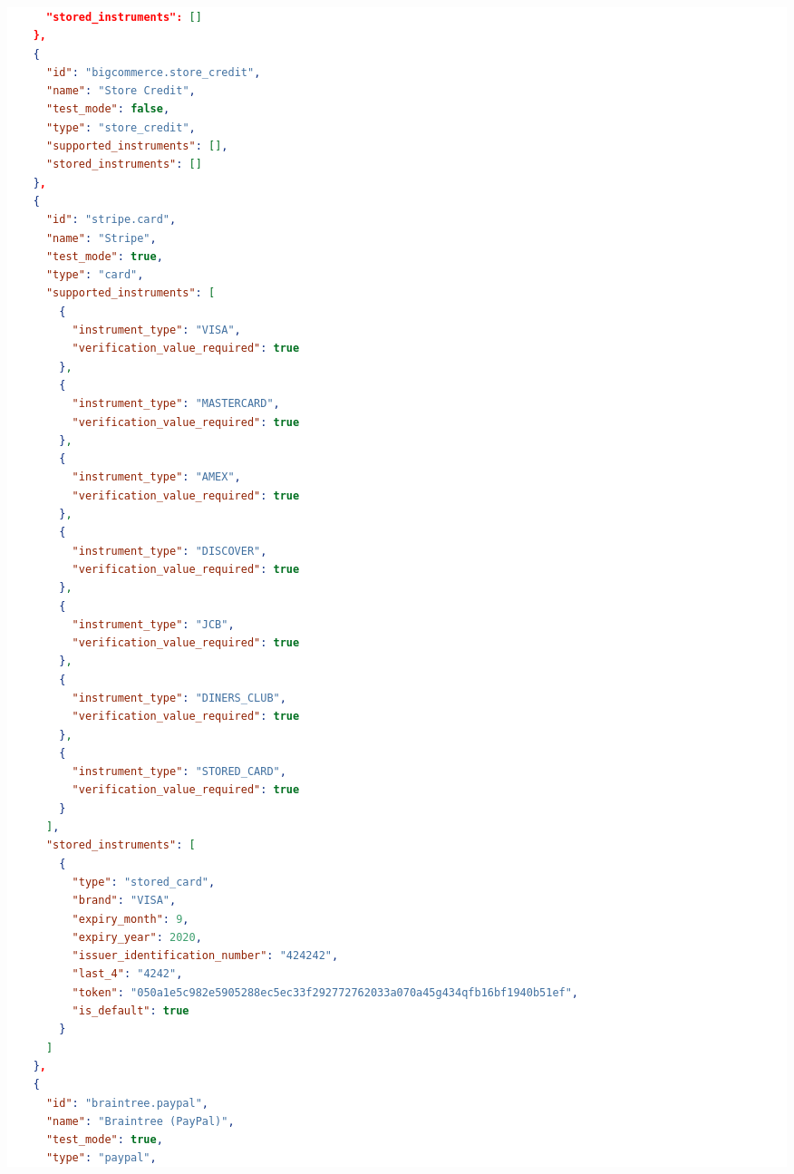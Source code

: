 ```json title="Example response: Get payment methods" lineNumbers
      "stored_instruments": []
    },
    {
      "id": "bigcommerce.store_credit",
      "name": "Store Credit",
      "test_mode": false,
      "type": "store_credit",
      "supported_instruments": [],
      "stored_instruments": []
    },
    {
      "id": "stripe.card",
      "name": "Stripe",
      "test_mode": true,
      "type": "card",
      "supported_instruments": [
        {
          "instrument_type": "VISA",
          "verification_value_required": true
        },
        {
          "instrument_type": "MASTERCARD",
          "verification_value_required": true
        },
        {
          "instrument_type": "AMEX",
          "verification_value_required": true
        },
        {
          "instrument_type": "DISCOVER",
          "verification_value_required": true
        },
        {
          "instrument_type": "JCB",
          "verification_value_required": true
        },
        {
          "instrument_type": "DINERS_CLUB",
          "verification_value_required": true
        },
        {
          "instrument_type": "STORED_CARD",
          "verification_value_required": true
        }
      ],
      "stored_instruments": [
        {
          "type": "stored_card",
          "brand": "VISA",
          "expiry_month": 9,
          "expiry_year": 2020,
          "issuer_identification_number": "424242",
          "last_4": "4242",
          "token": "050a1e5c982e5905288ec5ec33f292772762033a070a45g434qfb16bf1940b51ef",
          "is_default": true
        }
      ]
    },
    {
      "id": "braintree.paypal",
      "name": "Braintree (PayPal)",
      "test_mode": true,
      "type": "paypal",
```